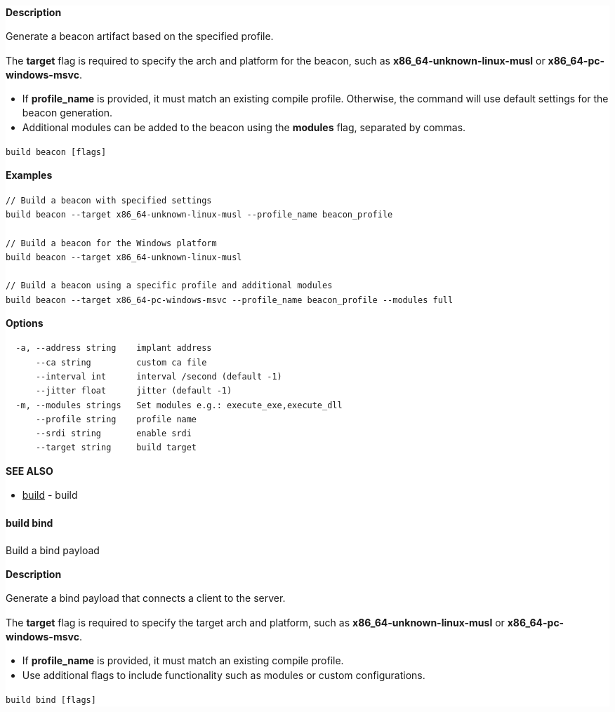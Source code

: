 **Description**

Generate a beacon artifact based on the specified profile.

The **target** flag is required to specify the arch and platform for the beacon, such as **x86_64-unknown-linux-musl** or **x86_64-pc-windows-msvc**.
- If **profile_name** is provided, it must match an existing compile profile. Otherwise, the command will use default settings for the beacon generation.
- Additional modules can be added to the beacon using the **modules** flag, separated by commas.

```
build beacon [flags]
```

**Examples**

~~~
// Build a beacon with specified settings
build beacon --target x86_64-unknown-linux-musl --profile_name beacon_profile

// Build a beacon for the Windows platform
build beacon --target x86_64-unknown-linux-musl

// Build a beacon using a specific profile and additional modules
build beacon --target x86_64-pc-windows-msvc --profile_name beacon_profile --modules full
~~~

**Options**

```
  -a, --address string    implant address
      --ca string         custom ca file
      --interval int      interval /second (default -1)
      --jitter float      jitter (default -1)
  -m, --modules strings   Set modules e.g.: execute_exe,execute_dll
      --profile string    profile name
      --srdi string       enable srdi
      --target string     build target
```

**SEE ALSO**

* [build](#build)	 - build

#### build bind
Build a bind payload

**Description**

Generate a bind payload that connects a client to the server.

The **target** flag is required to specify the target arch and platform, such as **x86_64-unknown-linux-musl** or **x86_64-pc-windows-msvc**.
- If **profile_name** is provided, it must match an existing compile profile.
- Use additional flags to include functionality such as modules or custom configurations.

```
build bind [flags]
```
